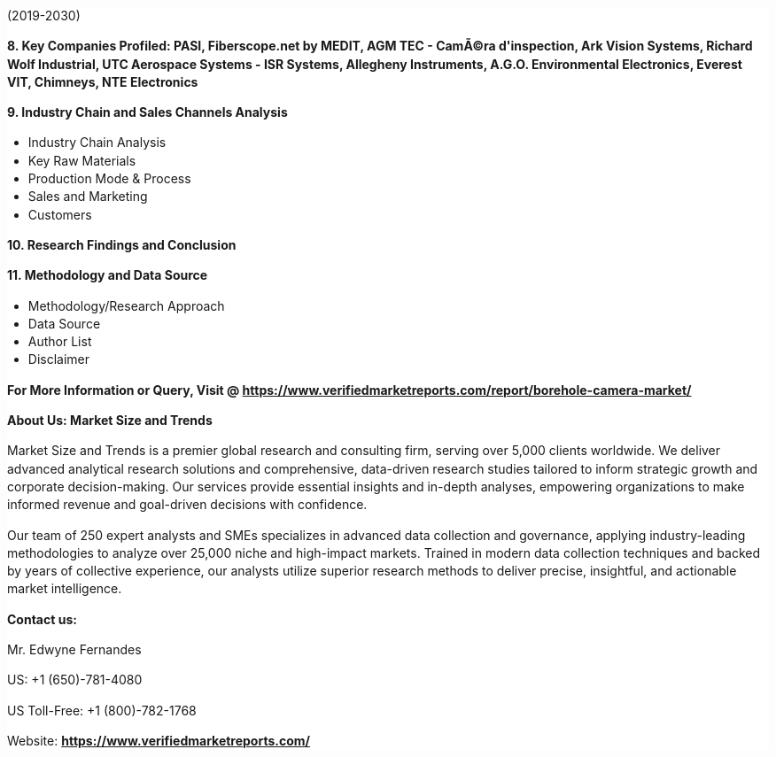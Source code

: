 (2019-2030)</li></ul><p><strong>8. Key Companies Profiled: PASI, Fiberscope.net by MEDIT, AGM TEC - CamÃ©ra d'inspection, Ark Vision Systems, Richard Wolf Industrial, UTC Aerospace Systems - ISR Systems, Allegheny Instruments, A.G.O. Environmental Electronics, Everest VIT, Chimneys, NTE Electronics</strong></p><p><strong>9. Industry Chain and Sales Channels Analysis</strong></p><ul><li>Industry Chain Analysis</li><li>Key Raw Materials</li><li>Production Mode &amp; Process</li><li>Sales and Marketing</li><li>Customers</li></ul><p><strong>10. Research Findings and Conclusion</strong></p><p><strong>11. Methodology and Data Source</strong></p><ul><li>Methodology/Research Approach</li><li>Data Source</li><li>Author List</li><li>Disclaimer</li></ul></p><p><strong>For More Information or Query, Visit @ <a href="https://www.verifiedmarketreports.com/report/borehole-camera-market/">https://www.verifiedmarketreports.com/report/borehole-camera-market/</a></strong></p><p><strong>About Us: Market Size and Trends</strong></p><p>Market Size and Trends is a premier global research and consulting firm, serving over 5,000 clients worldwide. We deliver advanced analytical research solutions and comprehensive, data-driven research studies tailored to inform strategic growth and corporate decision-making. Our services provide essential insights and in-depth analyses, empowering organizations to make informed revenue and goal-driven decisions with confidence.</p><p>Our team of 250 expert analysts and SMEs specializes in advanced data collection and governance, applying industry-leading methodologies to analyze over 25,000 niche and high-impact markets. Trained in modern data collection techniques and backed by years of collective experience, our analysts utilize superior research methods to deliver precise, insightful, and actionable market intelligence.</p><p><strong>Contact us:</strong></p><p>Mr. Edwyne Fernandes</p><p>US: +1 (650)-781-4080</p><p>US Toll-Free: +1 (800)-782-1768</p><p>Website: <strong><a href="https://www.verifiedmarketreports.com/">https://www.verifiedmarketreports.com/</a></strong></p>
